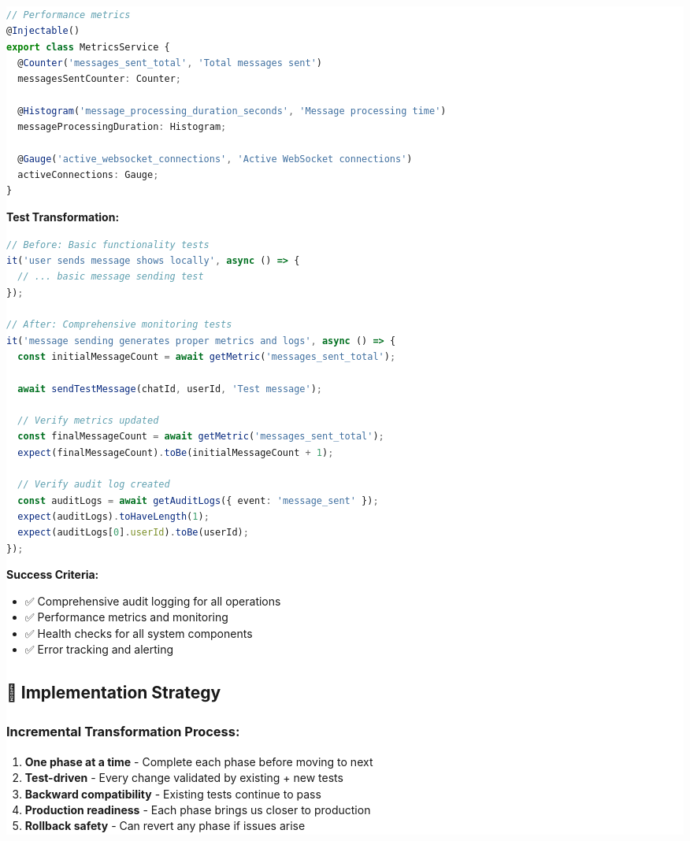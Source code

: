```typescript
// Performance metrics
@Injectable()
export class MetricsService {
  @Counter('messages_sent_total', 'Total messages sent')
  messagesSentCounter: Counter;
  
  @Histogram('message_processing_duration_seconds', 'Message processing time')
  messageProcessingDuration: Histogram;
  
  @Gauge('active_websocket_connections', 'Active WebSocket connections')
  activeConnections: Gauge;
}
```

**Test Transformation:**
```typescript
// Before: Basic functionality tests
it('user sends message shows locally', async () => {
  // ... basic message sending test
});

// After: Comprehensive monitoring tests
it('message sending generates proper metrics and logs', async () => {
  const initialMessageCount = await getMetric('messages_sent_total');
  
  await sendTestMessage(chatId, userId, 'Test message');
  
  // Verify metrics updated
  const finalMessageCount = await getMetric('messages_sent_total');
  expect(finalMessageCount).toBe(initialMessageCount + 1);
  
  // Verify audit log created
  const auditLogs = await getAuditLogs({ event: 'message_sent' });
  expect(auditLogs).toHaveLength(1);
  expect(auditLogs[0].userId).toBe(userId);
});
```

**Success Criteria:**
- ✅ Comprehensive audit logging for all operations
- ✅ Performance metrics and monitoring
- ✅ Health checks for all system components
- ✅ Error tracking and alerting

## 🎯 **Implementation Strategy**

### **Incremental Transformation Process:**
1. **One phase at a time** - Complete each phase before moving to next
2. **Test-driven** - Every change validated by existing + new tests
3. **Backward compatibility** - Existing tests continue to pass
4. **Production readiness** - Each phase brings us closer to production
5. **Rollback safety** - Can revert any phase if issues arise
